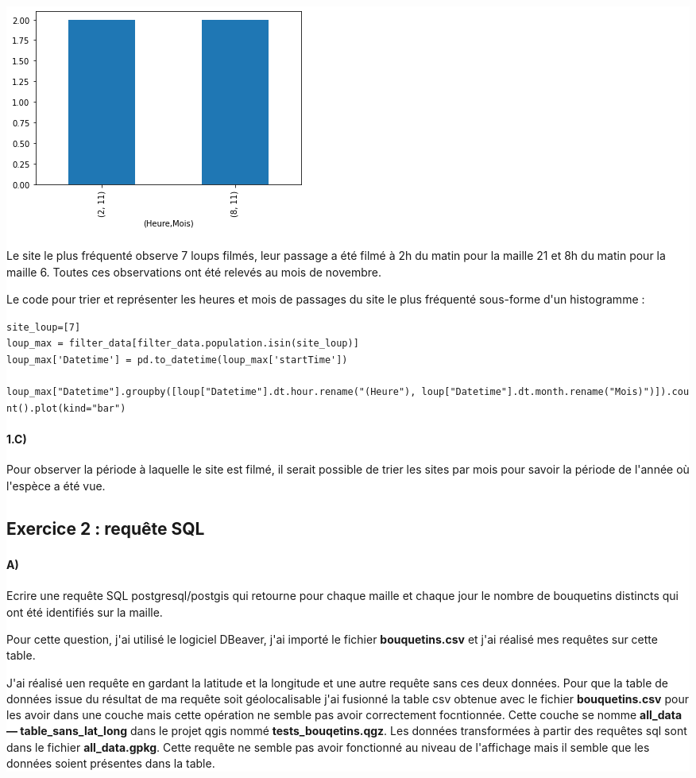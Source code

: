 ![Voir histogramme_site_max.png si l'image ci-dessous ne s'affiche pas](histogramme_site_max.png)


Le site le plus fréquenté observe 7 loups filmés, leur passage a été filmé à 2h du matin pour la maille 21 et 8h du matin pour la maille 6. Toutes ces observations ont été relevés au mois de novembre. 

Le code pour trier et représenter les heures et mois de passages du site le plus fréquenté sous-forme d'un histogramme : 

```
site_loup=[7]
loup_max = filter_data[filter_data.population.isin(site_loup)]
loup_max['Datetime'] = pd.to_datetime(loup_max['startTime'])

loup_max["Datetime"].groupby([loup["Datetime"].dt.hour.rename("(Heure"), loup["Datetime"].dt.month.rename("Mois)")]).count().plot(kind="bar")
```

#### 1.C) 
Pour observer la période à laquelle le site est filmé, il serait possible de trier les sites par mois pour savoir la période de l'année où l'espèce a été vue. 



## Exercice 2 : requête SQL

#### A)

Ecrire une requête SQL postgresql/postgis qui retourne pour chaque maille et chaque jour le nombre de bouquetins distincts qui ont été identifiés sur la maille.

Pour cette question, j'ai utilisé le logiciel DBeaver, j'ai importé le fichier **bouquetins.csv** et j'ai réalisé mes requêtes sur cette table. 

J'ai réalisé uen requête en gardant la latitude et la longitude et une autre requête sans ces deux données. Pour que la table de données issue du résultat de ma requête soit géolocalisable j'ai fusionné la table csv obtenue avec le fichier **bouquetins.csv** pour les avoir dans une couche mais cette opération ne semble pas avoir correctement focntionnée. Cette couche se nomme **all_data — table_sans_lat_long** dans le projet qgis nommé **tests_bouqetins.qgz**. Les données transformées à partir des requêtes sql sont dans le fichier **all_data.gpkg**. Cette requête ne semble pas avoir fonctionné au niveau de l'affichage mais il semble que les données soient présentes dans la table. 
